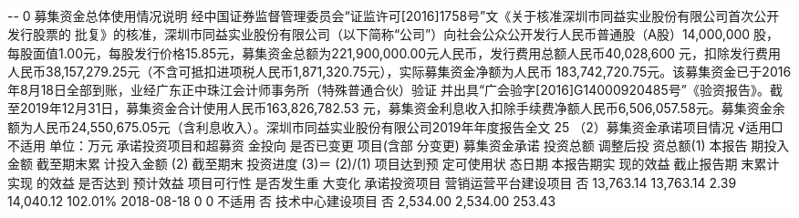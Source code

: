 --
0
募集资金总体使用情况说明
经中国证券监督管理委员会“证监许可[2016]1758号”文《关于核准深圳市同益实业股份有限公司首次公开发行股票的
批复》的核准，深圳市同益实业股份有限公司（以下简称“公司”）向社会公众公开发行人民币普通股（A股）14,000,000
股，每股面值1.00元，每股发行价格15.85元，募集资金总额为221,900,000.00元人民币，发行费用总额人民币40,028,600
元，扣除发行费用人民币38,157,279.25元（不含可抵扣进项税人民币1,871,320.75元），实际募集资金净额为人民币
183,742,720.75元。该募集资金已于2016年8月18日全部到账，业经广东正中珠江会计师事务所（特殊普通合伙）验证
并出具“广会验字[2016]G14000920485号”《验资报告》。截至2019年12月31日，募集资金合计使用人民币163,826,782.53
元，募集资金利息收入扣除手续费净额人民币6,506,057.58元。募集资金余额为人民币24,550,675.05元（含利息收入）。深圳市同益实业股份有限公司2019年年度报告全文
25
（2）募集资金承诺项目情况
√适用□不适用
单位：万元
承诺投资项目和超募资
金投向
是否已变更
项目(含部
分变更)
募集资金承诺
投资总额
调整后投
资总额(1)
本报告
期投入
金额
截至期末累
计投入金额
(2)
截至期末
投资进度
(3)＝
(2)/(1)
项目达到预
定可使用状
态日期
本报告期实
现的效益
截止报告期
末累计实现
的效益
是否达到
预计效益
项目可行性
是否发生重
大变化
承诺投资项目
营销运营平台建设项目
否
13,763.14
13,763.14
2.39
14,040.12
102.01%
2018-08-18
0
0
不适用
否
技术中心建设项目
否
2,534.00
2,534.00
253.43